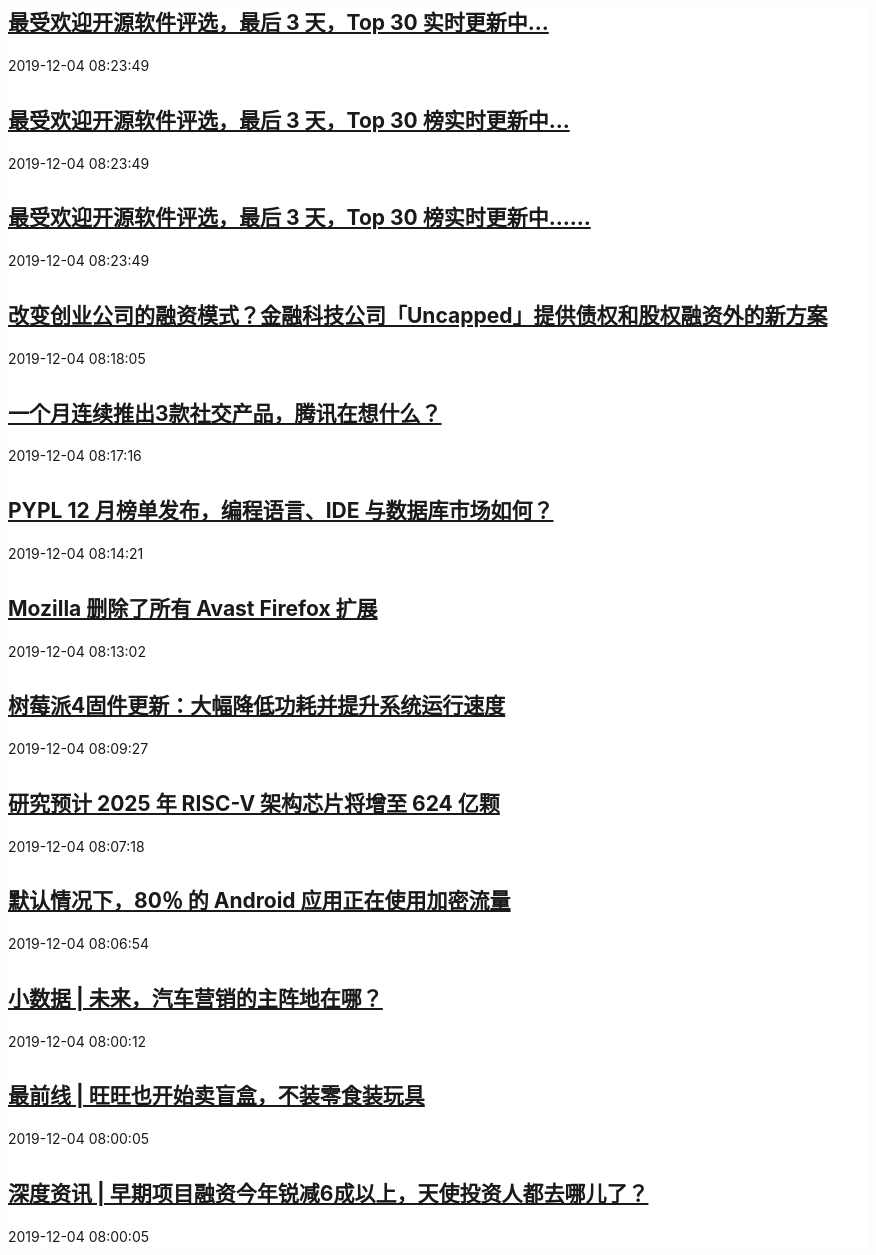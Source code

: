 ## <a href="https://www.oschina.net/project/top_cn_2019?utm_source=zhzx-link-1204" target="_blank">最受欢迎开源软件评选，最后 3 天，Top 30 实时更新中...</a>
2019-12-04 08:23:49 
## <a href="https://www.oschina.net/project/top_cn_2019?utm_source=zhzx-link-1204" target="_blank">最受欢迎开源软件评选，最后 3 天，Top 30 榜实时更新中...</a>
2019-12-04 08:23:49 
## <a href="https://www.oschina.net/project/top_cn_2019?utm_source=zhzx-link-1204" target="_blank">最受欢迎开源软件评选，最后 3 天，Top 30 榜实时更新中……</a>
2019-12-04 08:23:49 
## <a href="http://36kr.com/p/5272033.html?ktm_source=feed" target="_blank">改变创业公司的融资模式？金融科技公司「Uncapped」提供债权和股权融资外的新方案</a>
2019-12-04 08:18:05 
## <a href="http://36kr.com/p/5272045.html?ktm_source=feed" target="_blank">一个月连续推出3款社交产品，腾讯在想什么？</a>
2019-12-04 08:17:16 
## <a href="https://www.oschina.net/news/111830/pypl-index-201912" target="_blank">PYPL 12 月榜单发布，编程语言、IDE 与数据库市场如何？</a>
2019-12-04 08:14:21 
## <a href="https://www.oschina.net/news/111829/mozilla-avast-firefox-extensions" target="_blank">Mozilla 删除了所有 Avast Firefox 扩展</a>
2019-12-04 08:13:02 
## <a href="https://www.oschina.net/news/111828/raspberry-pi-4-firmware-cooling" target="_blank">树莓派4固件更新：大幅降低功耗并提升系统运行速度</a>
2019-12-04 08:09:27 
## <a href="https://www.oschina.net/news/111827/risc-v-market-analysis-new-kid-block" target="_blank">研究预计 2025 年 RISC-V 架构芯片将增至 624 亿颗</a>
2019-12-04 08:07:18 
## <a href="https://www.oschina.net/news/111826/80-percent-of-all-android-apps-use-encrypted-traffic" target="_blank">默认情况下，80％ 的 Android 应用正在使用加密流量</a>
2019-12-04 08:06:54 
## <a href="http://36kr.com/p/5272100.html?ktm_source=feed" target="_blank">小数据 | 未来，汽车营销的主阵地在哪？</a>
2019-12-04 08:00:12 
## <a href="http://36kr.com/p/5271998.html?ktm_source=feed" target="_blank">最前线 | 旺旺也开始卖盲盒，不装零食装玩具</a>
2019-12-04 08:00:05 
## <a href="http://36kr.com/p/5271961.html?ktm_source=feed" target="_blank">深度资讯 | 早期项目融资今年锐减6成以上，天使投资人都去哪儿了？</a>
2019-12-04 08:00:05 